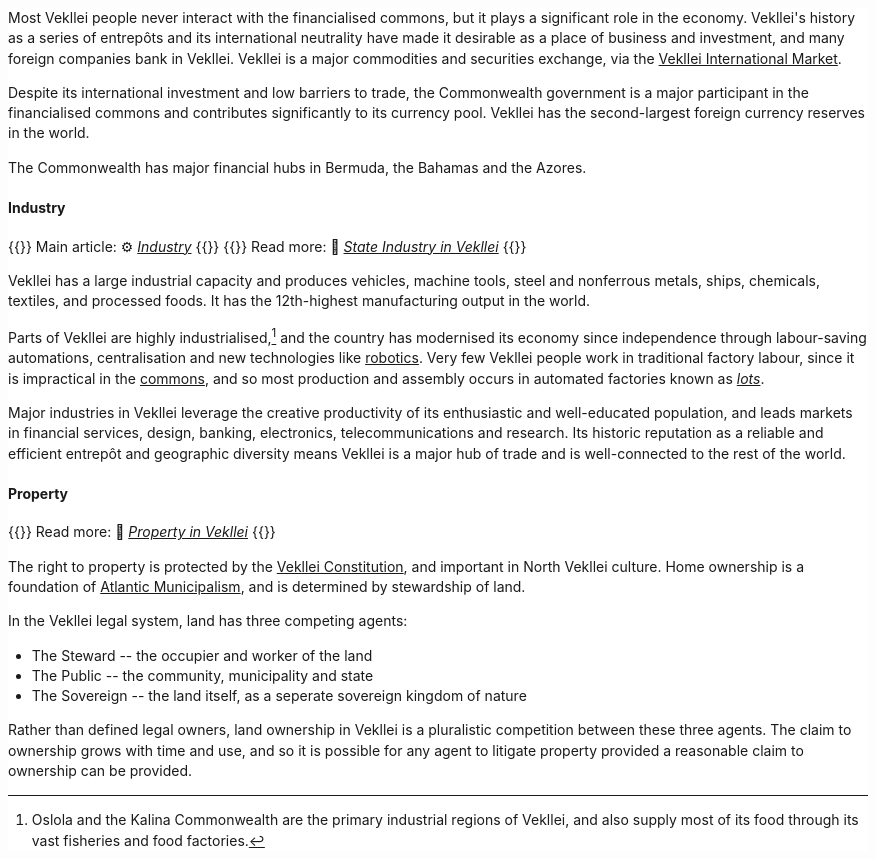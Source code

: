 
Most Vekllei people never interact with the financialised commons, but it plays a significant role in the economy. Vekllei's history as a series of entrepôts and its international neutrality have made it desirable as a place of business and investment, and many foreign companies bank in Vekllei. Vekllei is a major commodities and securities exchange, via the [Vekllei International Market](/factbook/society/state/finance/#international-markets).

Despite its international investment and low barriers to trade, the Commonwealth government is a major participant in the financialised commons and contributes significantly to its currency pool. Vekllei has the second-largest foreign currency reserves in the world.

The Commonwealth has major financial hubs in Bermuda, the Bahamas and the Azores.





#### Industry

{{<note advice>}}
Main article: <span class="smallicon">⚙️</span> *[Industry](/industry/)*
{{</note>}}
{{<note advice>}}
Read more: <span class="smallicon">🏬</span> *[State Industry in Vekllei](/state-industry/)*
{{</note>}}

Vekllei has a large industrial capacity and produces vehicles, machine tools, steel and nonferrous metals, ships, chemicals, textiles, and processed foods. It has the 12th-highest manufacturing output in the world.

Parts of Vekllei are highly industrialised,[^industrialised] and the country has modernised its economy since independence through labour-saving automations, centralisation and new technologies like [robotics](/computers/). Very few Vekllei people work in traditional factory labour, since it is impractical in the [commons](/vekllei/#economy), and so most production and assembly occurs in automated factories known as [*lots*](/bulletin/lots/).

Major industries in Vekllei leverage the creative productivity of its enthusiastic and well-educated population, and leads markets in financial services, design, banking, electronics, telecommunications and research. Its historic reputation as a reliable and efficient entrepôt and geographic diversity means Vekllei is a major hub of trade and is well-connected to the rest of the world.

#### Property

{{<note advice>}}
Read more: <span class="smallicon">🏡</span> *[Property in Vekllei](/housing/)*
{{</note>}}

The right to property is protected by the [Vekllei Constitution](/constitution/), and important in North Vekllei culture. Home ownership is a foundation of [Atlantic Municipalism](/municipalities/), and is determined by stewardship of land.

In the Vekllei legal system, land has three competing agents:

* The Steward -- the occupier and worker of the land
* The Public -- the community, municipality and state
* The Sovereign -- the land itself, as a seperate sovereign kingdom of nature

Rather than defined legal owners, land ownership in Vekllei is a pluralistic competition between these three agents. The claim to ownership grows with time and use, and so it is possible for any agent to litigate property provided a reasonable claim to ownership can be provided.


[^commonwealth]: Commonwealths are a historical nation-state indigenous to some [Constituents](/constituents/), and today distinguishes Vekllei from federalised or unitary states and emphasises their egalitarian values and shared future.
[^name]: The *corcidi* is actually a combination of two poetic phrases, and is usually transliterated separately as *people of the sea, people of the stars*, though the meaning is the same.
[^4th]: The Vekllei Commonwealth celebrates pan-atlanticism and strongly rejects historic connections to any one nation-state. For this reason, the phrase "4th Commonwealth" is controversial and sometimes associated with Oslolan Scandinavian nationalists.
[^member-states]: "Member-states" refers to territorial membership in the Commonwealth, either as full [Constituents](/constituents/) or [Territories](/territories/).
[^transition]: Verde acceded to Commonwealth membership in 2038, and is undergoing full integration with the commons moneyless system.
[^ministers]: In all Commonwealths except for Kala, the prime ministers are required to be one man and one woman.
[^sorda]: The Prime Ministers represent a single office, called a [[Sorda]].
[^industrialised]: Oslola and the Kalina Commonwealth are the primary industrial regions of Vekllei, and also supply most of its food through its vast fisheries and food factories.
[^diaspora]: Vekllei has a large diaspora of emigrants from the Civil and Atomic Wars. They are concentrated mostly in the United States and the United Kingdom.